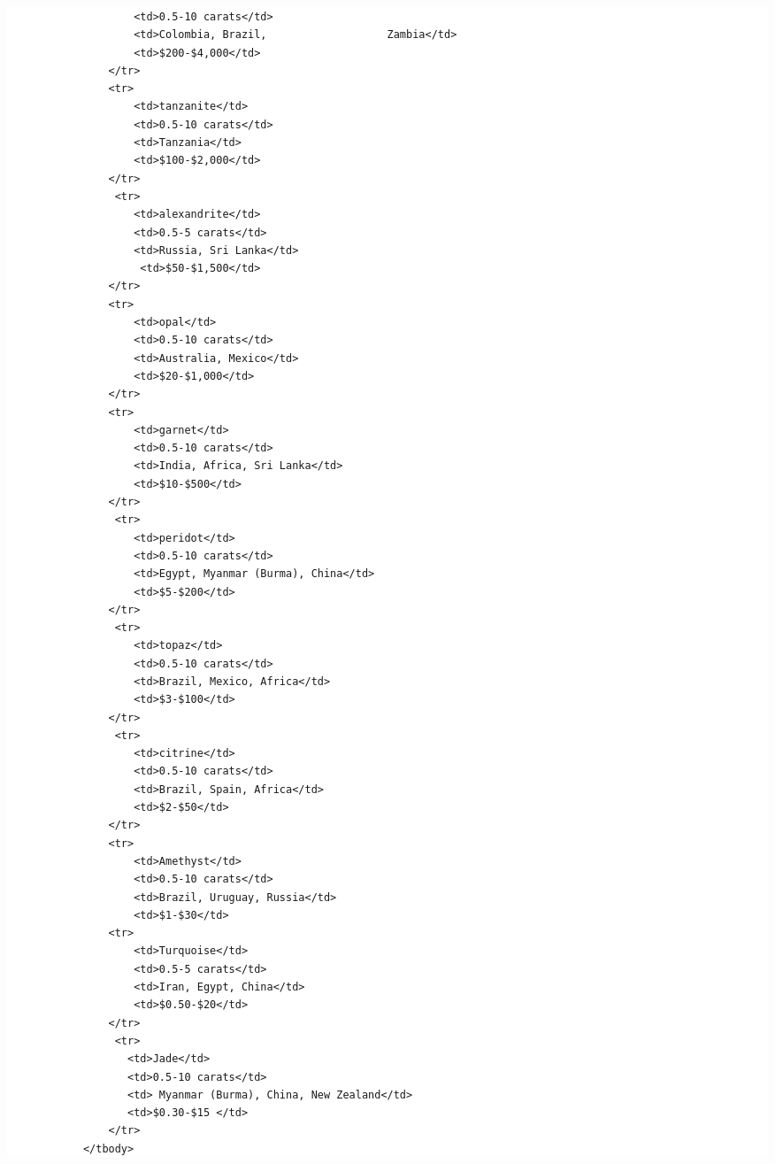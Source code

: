                         <td>0.5-10 carats</td>
                        <td>Colombia, Brazil,                   Zambia</td>
                        <td>$200-$4,000</td>
                    </tr>
                    <tr>
                        <td>tanzanite</td>
                        <td>0.5-10 carats</td>
                        <td>Tanzania</td>
                        <td>$100-$2,000</td>
                    </tr>
                     <tr>
                        <td>alexandrite</td>
                        <td>0.5-5 carats</td>
                        <td>Russia, Sri Lanka</td>
                         <td>$50-$1,500</td>
                    </tr>
                    <tr>
                        <td>opal</td>
                        <td>0.5-10 carats</td>
                        <td>Australia, Mexico</td>
                        <td>$20-$1,000</td>
                    </tr>
                    <tr>
                        <td>garnet</td>
                        <td>0.5-10 carats</td>
                        <td>India, Africa, Sri Lanka</td>
                        <td>$10-$500</td>
                    </tr>
                     <tr>
                        <td>peridot</td>
                        <td>0.5-10 carats</td>
                        <td>Egypt, Myanmar (Burma), China</td>
                        <td>$5-$200</td>
                    </tr>
                     <tr>
                        <td>topaz</td>
                        <td>0.5-10 carats</td>
                        <td>Brazil, Mexico, Africa</td>
                        <td>$3-$100</td>
                    </tr>
                     <tr>
                        <td>citrine</td>
                        <td>0.5-10 carats</td>
                        <td>Brazil, Spain, Africa</td>
                        <td>$2-$50</td>
                    </tr>
                    <tr>
                        <td>Amethyst</td>
                        <td>0.5-10 carats</td>
                        <td>Brazil, Uruguay, Russia</td>
                        <td>$1-$30</td>
                    <tr>
                        <td>Turquoise</td>
                        <td>0.5-5 carats</td>
                        <td>Iran, Egypt, China</td>
                        <td>$0.50-$20</td>
                    </tr>
                     <tr>
                       <td>Jade</td> 
                       <td>0.5-10 carats</td>
                       <td> Myanmar (Burma), China, New Zealand</td>
                       <td>$0.30-$15 </td>                        
                    </tr>
                </tbody>